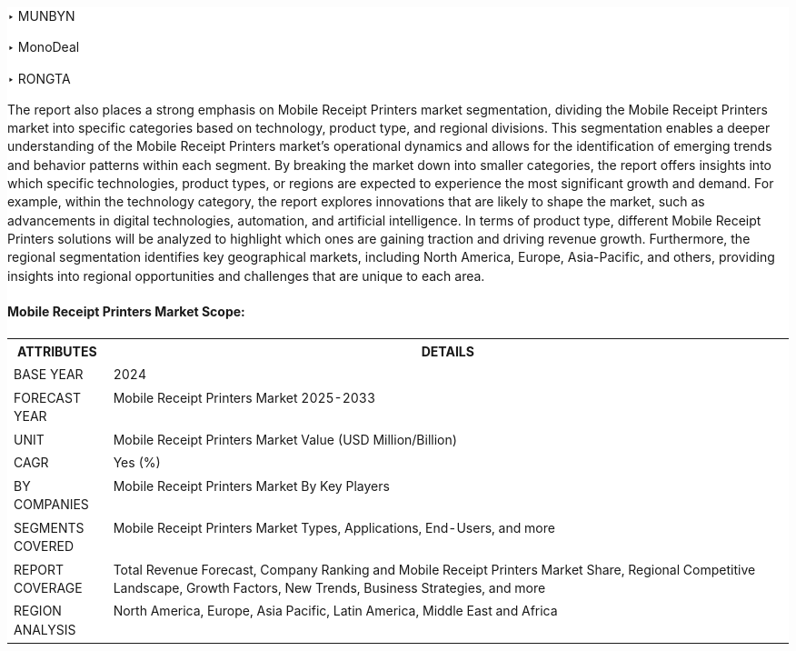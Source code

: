 ‣ MUNBYN

‣ MonoDeal

‣ RONGTA

The report also places a strong emphasis on Mobile Receipt Printers market segmentation, dividing the Mobile Receipt Printers market into specific categories based on technology, product type, and regional divisions. This segmentation enables a deeper understanding of the Mobile Receipt Printers market’s operational dynamics and allows for the identification of emerging trends and behavior patterns within each segment. By breaking the market down into smaller categories, the report offers insights into which specific technologies, product types, or regions are expected to experience the most significant growth and demand. For example, within the technology category, the report explores innovations that are likely to shape the market, such as advancements in digital technologies, automation, and artificial intelligence. In terms of product type, different Mobile Receipt Printers solutions will be analyzed to highlight which ones are gaining traction and driving revenue growth. Furthermore, the regional segmentation identifies key geographical markets, including North America, Europe, Asia-Pacific, and others, providing insights into regional opportunities and challenges that are unique to each area.

<h4>Mobile Receipt Printers Market Scope:</h4>
<table>
<tr>
<th>ATTRIBUTES</th>
<th>DETAILS</th>
</tr>
<tr>
<td>BASE YEAR</td>
<td>2024</td>
</tr>
<tr>
<td>FORECAST YEAR</td>
<td>Mobile Receipt Printers Market 2025-2033</td>
</tr>
<tr>
<td>UNIT</td>
<td>Mobile Receipt Printers Market Value (USD Million/Billion)</td>
<tr>
<td>CAGR</td>
<td>Yes (%)</td>
</tr>
</tr>
<tr>
<td>BY COMPANIES</td>
<td>Mobile Receipt Printers Market By Key Players</td>
</tr>
<tr>
<td>SEGMENTS COVERED</td>
<td>Mobile Receipt Printers Market Types, Applications, End-Users, and more</td>
</tr>
<tr>
<td>REPORT COVERAGE</td>
<td>Total Revenue Forecast, Company Ranking and Mobile Receipt Printers Market Share, Regional Competitive Landscape, Growth Factors, New Trends, Business Strategies, and more</td>
</tr>
<tr>
<td>REGION ANALYSIS</td>
<td>North America, Europe, Asia Pacific, Latin America, Middle East and Africa</td>
</tr>
</table>
